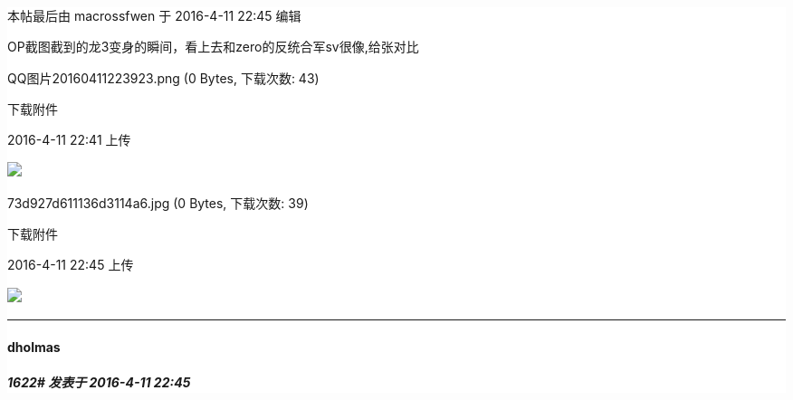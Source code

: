 
 本帖最后由 macrossfwen 于 2016-4-11 22:45 编辑 

OP截图截到的龙3变身的瞬间，看上去和zero的反统合军sv很像,给张对比






QQ图片20160411223923.png
(0 Bytes, 下载次数: 43)




下载附件


2016-4-11 22:41 上传









<img src="https://img.saraba1st.com/forum/201604/11/224120g20jg0wl4sw5vwlx.png" referrerpolicy="no-referrer">









73d927d611136d3114a6.jpg
(0 Bytes, 下载次数: 39)




下载附件


2016-4-11 22:45 上传









<img src="https://img.saraba1st.com/forum/201604/11/224504s2un669n6ss39e2n.jpg" referrerpolicy="no-referrer">












-----

####  dholmas  
##### 1622#       发表于 2016-4-11 22:45
